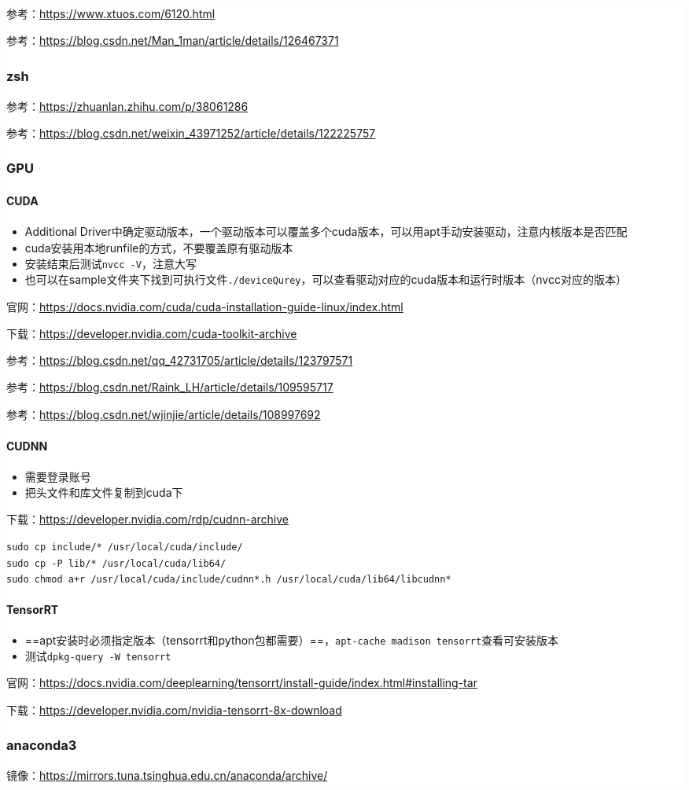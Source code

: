 参考：https://www.xtuos.com/6120.html

参考：https://blog.csdn.net/Man_1man/article/details/126467371



### zsh

参考：https://zhuanlan.zhihu.com/p/38061286

参考：https://blog.csdn.net/weixin_43971252/article/details/122225757



### GPU

#### CUDA

- Additional Driver中确定驱动版本，一个驱动版本可以覆盖多个cuda版本，可以用apt手动安装驱动，注意内核版本是否匹配
- cuda安装用本地runfile的方式，不要覆盖原有驱动版本
- 安装结束后测试`nvcc -V`，注意大写
- 也可以在sample文件夹下找到可执行文件`./deviceQurey`，可以查看驱动对应的cuda版本和运行时版本（nvcc对应的版本）

官网：https://docs.nvidia.com/cuda/cuda-installation-guide-linux/index.html

下载：https://developer.nvidia.com/cuda-toolkit-archive

参考：https://blog.csdn.net/qq_42731705/article/details/123797571

参考：https://blog.csdn.net/Raink_LH/article/details/109595717

参考：https://blog.csdn.net/wjinjie/article/details/108997692

#### CUDNN

- 需要登录账号
- 把头文件和库文件复制到cuda下

下载：https://developer.nvidia.com/rdp/cudnn-archive

```shell
sudo cp include/* /usr/local/cuda/include/
sudo cp -P lib/* /usr/local/cuda/lib64/
sudo chmod a+r /usr/local/cuda/include/cudnn*.h /usr/local/cuda/lib64/libcudnn*
```

#### TensorRT

- ==apt安装时必须指定版本（tensorrt和python包都需要）==，`apt-cache madison tensorrt`查看可安装版本
- 测试`dpkg-query -W tensorrt`

官网：https://docs.nvidia.com/deeplearning/tensorrt/install-guide/index.html#installing-tar

下载：https://developer.nvidia.com/nvidia-tensorrt-8x-download



### anaconda3

镜像：https://mirrors.tuna.tsinghua.edu.cn/anaconda/archive/
